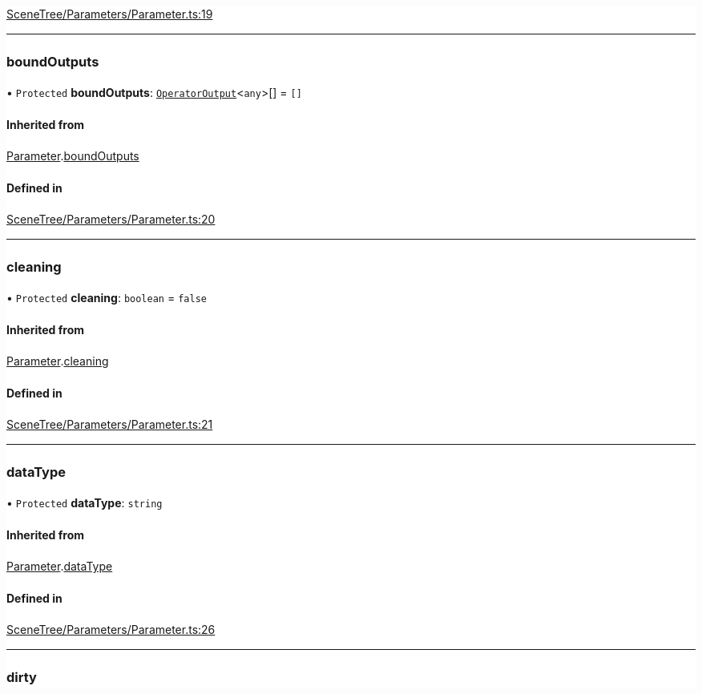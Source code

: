 [SceneTree/Parameters/Parameter.ts:19](https://github.com/ZeaInc/zea-engine/blob/999d3f1c8/src/SceneTree/Parameters/Parameter.ts#L19)

___

### boundOutputs

• `Protected` **boundOutputs**: [`OperatorOutput`](../Operators/SceneTree_Operators_OperatorOutput.OperatorOutput)<`any`\>[] = `[]`

#### Inherited from

[Parameter](SceneTree_Parameters_Parameter.Parameter).[boundOutputs](SceneTree_Parameters_Parameter.Parameter#boundoutputs)

#### Defined in

[SceneTree/Parameters/Parameter.ts:20](https://github.com/ZeaInc/zea-engine/blob/999d3f1c8/src/SceneTree/Parameters/Parameter.ts#L20)

___

### cleaning

• `Protected` **cleaning**: `boolean` = `false`

#### Inherited from

[Parameter](SceneTree_Parameters_Parameter.Parameter).[cleaning](SceneTree_Parameters_Parameter.Parameter#cleaning)

#### Defined in

[SceneTree/Parameters/Parameter.ts:21](https://github.com/ZeaInc/zea-engine/blob/999d3f1c8/src/SceneTree/Parameters/Parameter.ts#L21)

___

### dataType

• `Protected` **dataType**: `string`

#### Inherited from

[Parameter](SceneTree_Parameters_Parameter.Parameter).[dataType](SceneTree_Parameters_Parameter.Parameter#datatype)

#### Defined in

[SceneTree/Parameters/Parameter.ts:26](https://github.com/ZeaInc/zea-engine/blob/999d3f1c8/src/SceneTree/Parameters/Parameter.ts#L26)

___

### dirty
